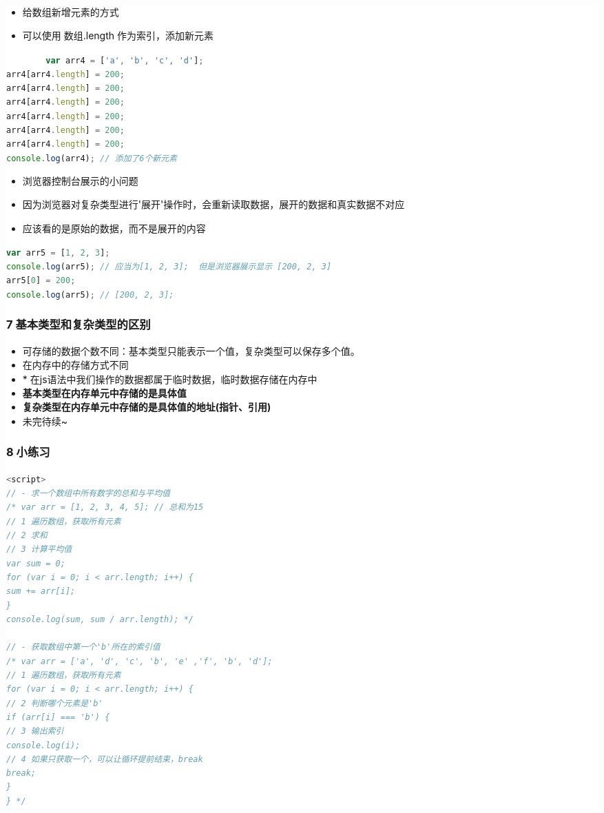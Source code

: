 - 给数组新增元素的方式

- 可以使用  数组.length 作为索引，添加新元素

```javascript
		var arr4 = ['a', 'b', 'c', 'd'];
arr4[arr4.length] = 200;
arr4[arr4.length] = 200;
arr4[arr4.length] = 200;
arr4[arr4.length] = 200;
arr4[arr4.length] = 200;
arr4[arr4.length] = 200;
console.log(arr4); // 添加了6个新元素
```

- 浏览器控制台展示的小问题

- 因为浏览器对复杂类型进行'展开'操作时，会重新读取数据，展开的数据和真实数据不对应
- 应该看的是原始的数据，而不是展开的内容

```javascript
var arr5 = [1, 2, 3];
console.log(arr5); // 应当为[1, 2, 3];  但是浏览器展示显示 [200, 2, 3]
arr5[0] = 200;
console.log(arr5); // [200, 2, 3];
```



### <span id="head8"> 7	基本类型和复杂类型的区别</span>

- 可存储的数据个数不同：基本类型只能表示一个值，复杂类型可以保存多个值。
- 在内存中的存储方式不同
- \* 在js语法中我们操作的数据都属于临时数据，临时数据存储在内存中
- **基本类型在内存单元中存储的是具体值**
- **复杂类型在内存单元中存储的是具体值的地址(指针、引用)**
- 未完待续~



### <span id="head9"> 8	小练习</span>

```js
<script>
// - 求一个数组中所有数字的总和与平均值
/* var arr = [1, 2, 3, 4, 5]; // 总和为15
// 1 遍历数组，获取所有元素
// 2 求和
// 3 计算平均值
var sum = 0;
for (var i = 0; i < arr.length; i++) {
sum += arr[i];
}
console.log(sum, sum / arr.length); */

// - 获取数组中第一个'b'所在的索引值
/* var arr = ['a', 'd', 'c', 'b', 'e' ,'f', 'b', 'd'];
// 1 遍历数组，获取所有元素
for (var i = 0; i < arr.length; i++) {
// 2 判断哪个元素是'b'
if (arr[i] === 'b') {
// 3 输出索引
console.log(i);
// 4 如果只获取一个，可以让循环提前结束，break
break;
}
} */


```